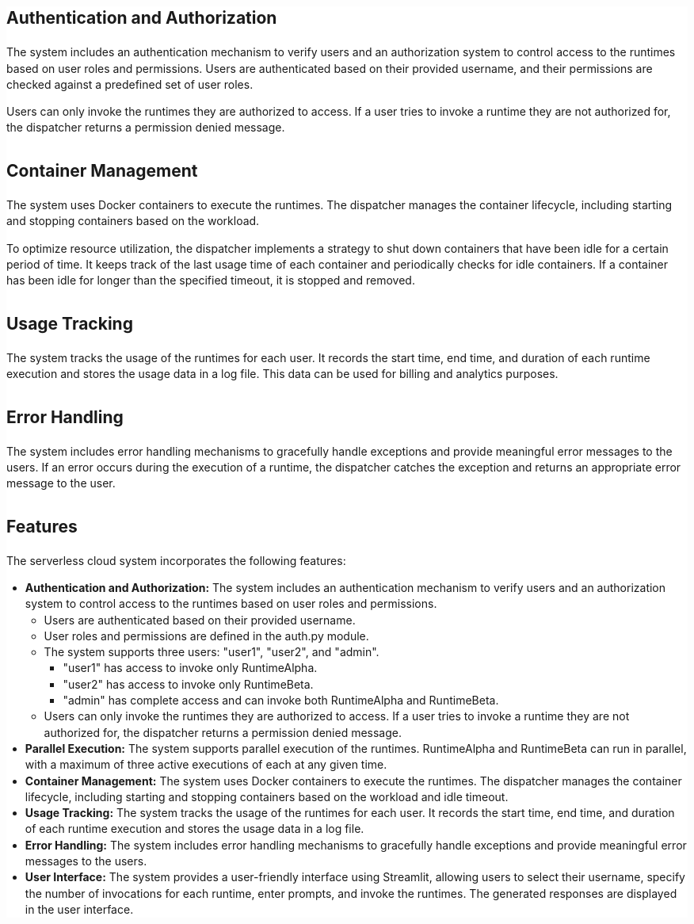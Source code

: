## Authentication and Authorization

The system includes an authentication mechanism to verify users and an authorization system to control access to the runtimes based on user roles and permissions. Users are authenticated based on their provided username, and their permissions are checked against a predefined set of user roles.

Users can only invoke the runtimes they are authorized to access. If a user tries to invoke a runtime they are not authorized for, the dispatcher returns a permission denied message.

## Container Management

The system uses Docker containers to execute the runtimes. The dispatcher manages the container lifecycle, including starting and stopping containers based on the workload.

To optimize resource utilization, the dispatcher implements a strategy to shut down containers that have been idle for a certain period of time. It keeps track of the last usage time of each container and periodically checks for idle containers. If a container has been idle for longer than the specified timeout, it is stopped and removed.

## Usage Tracking

The system tracks the usage of the runtimes for each user. It records the start time, end time, and duration of each runtime execution and stores the usage data in a log file. This data can be used for billing and analytics purposes.

## Error Handling

The system includes error handling mechanisms to gracefully handle exceptions and provide meaningful error messages to the users. If an error occurs during the execution of a runtime, the dispatcher catches the exception and returns an appropriate error message to the user.

## Features

The serverless cloud system incorporates the following features:

- **Authentication and Authorization:** The system includes an authentication mechanism to verify users and an authorization system to control access to the runtimes based on user roles and permissions.
  - Users are authenticated based on their provided username.
  - User roles and permissions are defined in the auth.py module.
  - The system supports three users: "user1", "user2", and "admin".
    - "user1" has access to invoke only RuntimeAlpha.
    - "user2" has access to invoke only RuntimeBeta.
    - "admin" has complete access and can invoke both RuntimeAlpha and RuntimeBeta.
  - Users can only invoke the runtimes they are authorized to access. If a user tries to invoke a runtime they are not authorized for, the dispatcher returns a permission denied message.
- **Parallel Execution:** The system supports parallel execution of the runtimes. RuntimeAlpha and RuntimeBeta can run in parallel, with a maximum of three active executions of each at any given time.
- **Container Management:** The system uses Docker containers to execute the runtimes. The dispatcher manages the container lifecycle, including starting and stopping containers based on the workload and idle timeout.
- **Usage Tracking:** The system tracks the usage of the runtimes for each user. It records the start time, end time, and duration of each runtime execution and stores the usage data in a log file.
- **Error Handling:** The system includes error handling mechanisms to gracefully handle exceptions and provide meaningful error messages to the users.
- **User Interface:** The system provides a user-friendly interface using Streamlit, allowing users to select their username, specify the number of invocations for each runtime, enter prompts, and invoke the runtimes. The generated responses are displayed in the user interface.
